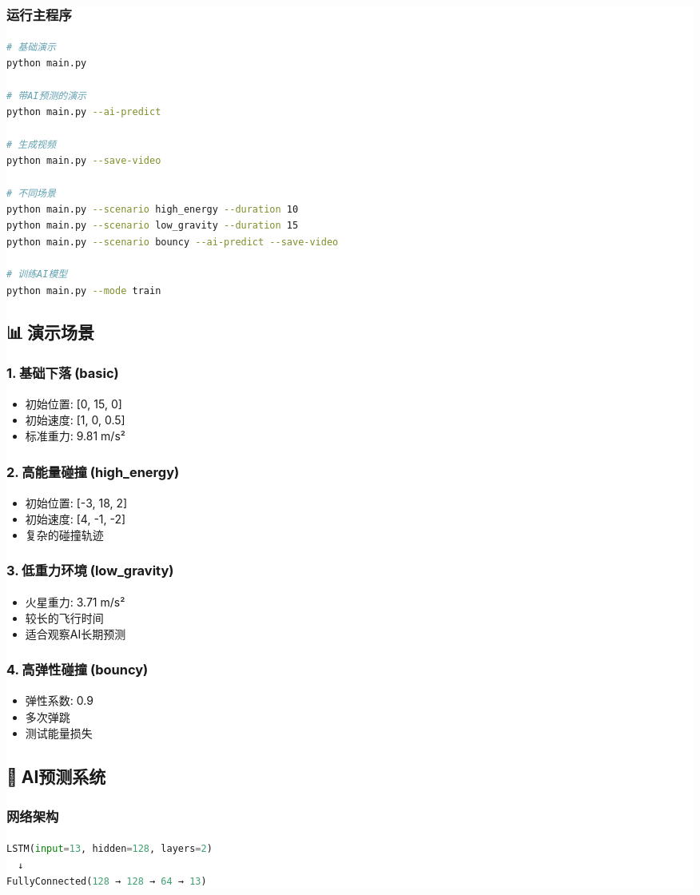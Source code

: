 ### 运行主程序
```bash
# 基础演示
python main.py

# 带AI预测的演示
python main.py --ai-predict

# 生成视频
python main.py --save-video

# 不同场景
python main.py --scenario high_energy --duration 10
python main.py --scenario low_gravity --duration 15
python main.py --scenario bouncy --ai-predict --save-video

# 训练AI模型
python main.py --mode train
```

## 📊 演示场景

### 1. 基础下落 (basic)
- 初始位置: [0, 15, 0]
- 初始速度: [1, 0, 0.5]
- 标准重力: 9.81 m/s²

### 2. 高能量碰撞 (high_energy)
- 初始位置: [-3, 18, 2]
- 初始速度: [4, -1, -2]
- 复杂的碰撞轨迹

### 3. 低重力环境 (low_gravity)
- 火星重力: 3.71 m/s²
- 较长的飞行时间
- 适合观察AI长期预测

### 4. 高弹性碰撞 (bouncy)
- 弹性系数: 0.9
- 多次弹跳
- 测试能量损失

## 🤖 AI预测系统

### 网络架构
```python
LSTM(input=13, hidden=128, layers=2)
  ↓
FullyConnected(128 → 128 → 64 → 13)
```
